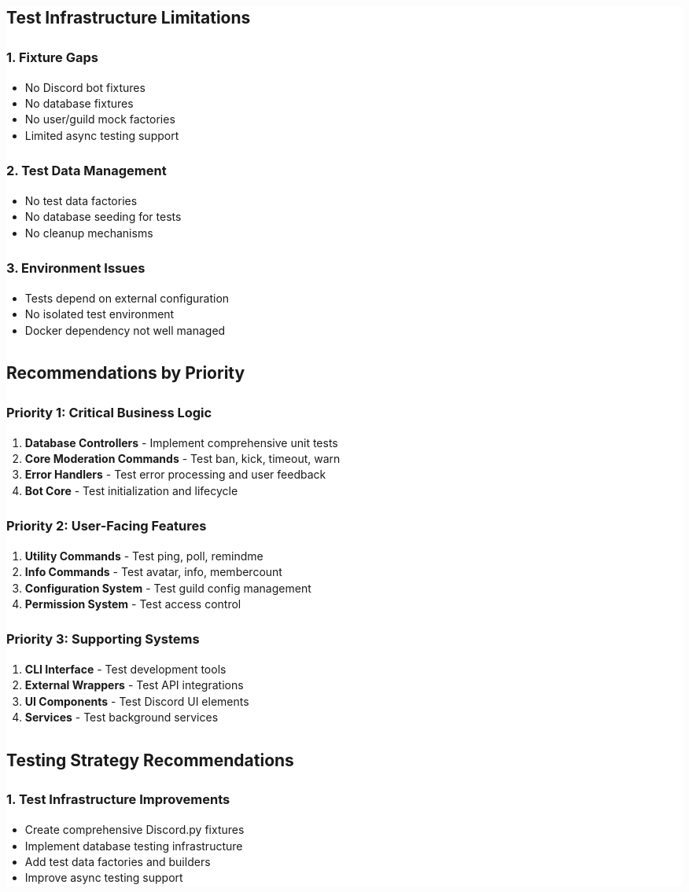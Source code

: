 ## Test Infrastructure Limitations

### 1. Fixture Gaps

- No Discord bot fixtures
- No database fixtures
- No user/guild mock factories
- Limited async testing support

### 2. Test Data Management

- No test data factories
- No database seeding for tests
- No cleanup mechanisms

### 3. Environment Issues

- Tests depend on external configuration
- No isolated test environment
- Docker dependency not well managed

## Recommendations by Priority

### Priority 1: Critical Business Logic

1. **Database Controllers** - Implement comprehensive unit tests
2. **Core Moderation Commands** - Test ban, kick, timeout, warn
3. **Error Handlers** - Test error processing and user feedback
4. **Bot Core** - Test initialization and lifecycle

### Priority 2: User-Facing Features

1. **Utility Commands** - Test ping, poll, remindme
2. **Info Commands** - Test avatar, info, membercount
3. **Configuration System** - Test guild config management
4. **Permission System** - Test access control

### Priority 3: Supporting Systems

1. **CLI Interface** - Test development tools
2. **External Wrappers** - Test API integrations
3. **UI Components** - Test Discord UI elements
4. **Services** - Test background services

## Testing Strategy Recommendations

### 1. Test Infrastructure Improvements

- Create comprehensive Discord.py fixtures
- Implement database testing infrastructure
- Add test data factories and builders
- Improve async testing support
